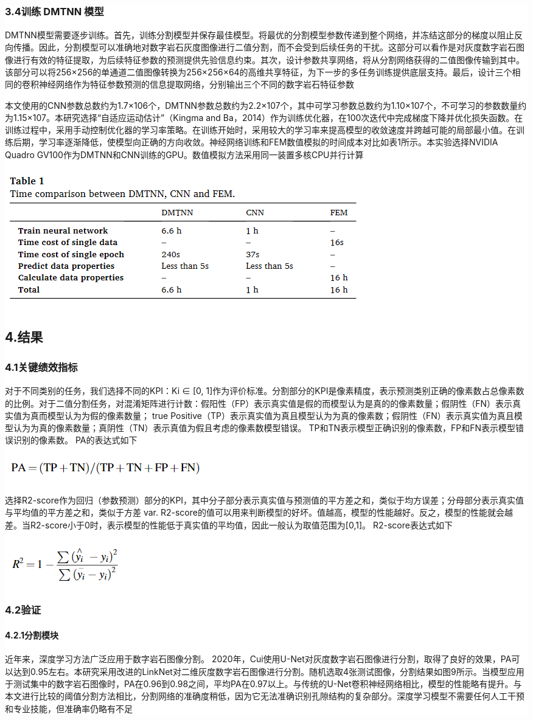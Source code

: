 ### 3.4训练 DMTNN 模型

DMTNN模型需要逐步训练。首先，训练分割模型并保存最佳模型。将最优的分割模型参数传递到整个网络，并冻结这部分的梯度以阻止反向传播。因此，分割模型可以准确地对数字岩石灰度图像进行二值分割，而不会受到后续任务的干扰。这部分可以看作是对灰度数字岩石图像进行有效的特征提取，为后续特征参数的预测提供先验信息约束。其次，设计参数共享网络，将从分割网络获得的二值图像传输到其中。该部分可以将256×256的单通道二值图像转换为256×256×64的高维共享特征，为下一步的多任务训练提供底层支持。最后，设计三个相同的卷积神经网络作为特征参数预测的信息提取网络，分别输出三个不同的数字岩石特征参数

本文使用的CNN参数总数约为1.7×106个，DMTNN参数总数约为2.2×107个，其中可学习参数总数约为1.10×107个，不可学习的参数数量约为1.15×107。本研究选择“自适应运动估计”（Kingma and Ba，2014）作为训练优化器，在100次迭代中完成梯度下降并优化损失函数。在训练过程中，采用手动控制优化器的学习率策略。在训练开始时，采用较大的学习率来提高模型的收敛速度并跨越可能的局部最小值。在训练后期，学习率逐渐降低，使模型向正确的方向收敛。神经网络训练和FEM数值模拟的时间成本对比如表1所示。本实验选择NVIDIA Quadro GV100作为DMTNN和CNN训练的GPU。数值模拟方法采用同一装置多核CPU并行计算

![1693991876402](image/Multi-tasklearningfordigitalrocksegmentationandcharacteristicparameterscomputation/1693991876402.png)

## 4.结果

### 4.1关键绩效指标

对于不同类别的任务，我们选择不同的KPI：Ki ∈ [0, 1]作为评价标准。分割部分的KPI是像素精度，表示预测类别正确的像素数占总像素数的比例。对于二值分割任务，对混淆矩阵进行计数：假阳性（FP）表示真实值是假的而模型认为是真的的像素数量；假阴性（FN）表示真实值为真而模型认为为假的像素数量； true Positive（TP）表示真实值为真且模型认为为真的像素数；假阴性（FN）表示真实值为真且模型认为为真的像素数量；真阴性（TN）表示真值为假且考虑的像素数模型错误。 TP和TN表示模型正确识别的像素数，FP和FN表示模型错误识别的像素数。 PA的表达式如下

![1693984764148](image/Multi-tasklearningfordigitalrocksegmentationandcharacteristicparameterscomputation/1693984764148.png)

选择R2-score作为回归（参数预测）部分的KPI，其中分子部分表示真实值与预测值的平方差之和，类似于均方误差；分母部分表示真实值与平均值的平方差之和，类似于方差 var. R2-score的值可以用来判断模型的好坏。值越高，模型的性能越好。反之，模型的性能就会越差。当R2-score小于0时，表示模型的性能低于真实值的平均值，因此一般认为取值范围为[0,1]。 R2-score表达式如下

![1693984788498](image/Multi-tasklearningfordigitalrocksegmentationandcharacteristicparameterscomputation/1693984788498.png)

### 4.2验证

#### 4.2.1分割模块

近年来，深度学习方法广泛应用于数字岩石图像分割。 2020年，Cui使用U-Net对灰度数字岩石图像进行分割，取得了良好的效果，PA可以达到0.95左右。本研究采用改进的LinkNet对二维灰度数字岩石图像进行分割。随机选取4张测试图像，分割结果如图9所示。当模型应用于测试集中的数字岩石图像时，PA在0.96到0.98之间，平均PA在0.97以上。与传统的U-Net卷积神经网络相比，模型的性能略有提升。与本文进行比较的阈值分割方法相比，分割网络的准确度稍低，因为它无法准确识别孔隙结构的复杂部分。深度学习模型不需要任何人工干预和专业技能，但准确率仍略有不足

